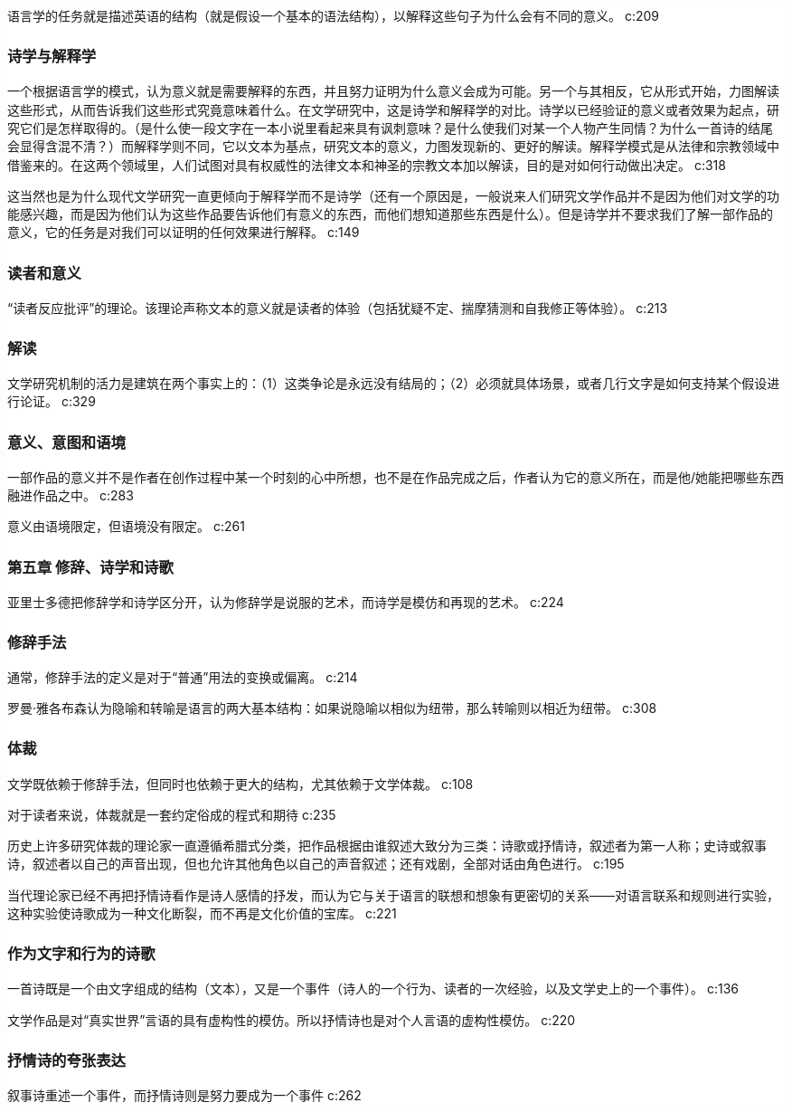 语言学的任务就是描述英语的结构（就是假设一个基本的语法结构），以解释这些句子为什么会有不同的意义。 c:209

### 诗学与解释学

一个根据语言学的模式，认为意义就是需要解释的东西，并且努力证明为什么意义会成为可能。另一个与其相反，它从形式开始，力图解读这些形式，从而告诉我们这些形式究竟意味着什么。在文学研究中，这是诗学和解释学的对比。诗学以已经验证的意义或者效果为起点，研究它们是怎样取得的。（是什么使一段文字在一本小说里看起来具有讽刺意味？是什么使我们对某一个人物产生同情？为什么一首诗的结尾会显得含混不清？）而解释学则不同，它以文本为基点，研究文本的意义，力图发现新的、更好的解读。解释学模式是从法律和宗教领域中借鉴来的。在这两个领域里，人们试图对具有权威性的法律文本和神圣的宗教文本加以解读，目的是对如何行动做出决定。 c:318

这当然也是为什么现代文学研究一直更倾向于解释学而不是诗学（还有一个原因是，一般说来人们研究文学作品并不是因为他们对文学的功能感兴趣，而是因为他们认为这些作品要告诉他们有意义的东西，而他们想知道那些东西是什么）。但是诗学并不要求我们了解一部作品的意义，它的任务是对我们可以证明的任何效果进行解释。 c:149

### 读者和意义

“读者反应批评”的理论。该理论声称文本的意义就是读者的体验（包括犹疑不定、揣摩猜测和自我修正等体验）。 c:213

### 解读

文学研究机制的活力是建筑在两个事实上的：（1）这类争论是永远没有结局的；（2）必须就具体场景，或者几行文字是如何支持某个假设进行论证。 c:329

### 意义、意图和语境

一部作品的意义并不是作者在创作过程中某一个时刻的心中所想，也不是在作品完成之后，作者认为它的意义所在，而是他/她能把哪些东西融进作品之中。 c:283

意义由语境限定，但语境没有限定。 c:261

### 第五章 修辞、诗学和诗歌

亚里士多德把修辞学和诗学区分开，认为修辞学是说服的艺术，而诗学是模仿和再现的艺术。 c:224

### 修辞手法

通常，修辞手法的定义是对于“普通”用法的变换或偏离。 c:214

罗曼·雅各布森认为隐喻和转喻是语言的两大基本结构：如果说隐喻以相似为纽带，那么转喻则以相近为纽带。 c:308

### 体裁

文学既依赖于修辞手法，但同时也依赖于更大的结构，尤其依赖于文学体裁。 c:108

对于读者来说，体裁就是一套约定俗成的程式和期待 c:235

历史上许多研究体裁的理论家一直遵循希腊式分类，把作品根据由谁叙述大致分为三类：诗歌或抒情诗，叙述者为第一人称；史诗或叙事诗，叙述者以自己的声音出现，但也允许其他角色以自己的声音叙述；还有戏剧，全部对话由角色进行。 c:195

当代理论家已经不再把抒情诗看作是诗人感情的抒发，而认为它与关于语言的联想和想象有更密切的关系——对语言联系和规则进行实验，这种实验使诗歌成为一种文化断裂，而不再是文化价值的宝库。 c:221

### 作为文字和行为的诗歌

一首诗既是一个由文字组成的结构（文本），又是一个事件（诗人的一个行为、读者的一次经验，以及文学史上的一个事件）。 c:136

文学作品是对“真实世界”言语的具有虚构性的模仿。所以抒情诗也是对个人言语的虚构性模仿。 c:220

### 抒情诗的夸张表达

叙事诗重述一个事件，而抒情诗则是努力要成为一个事件 c:262
